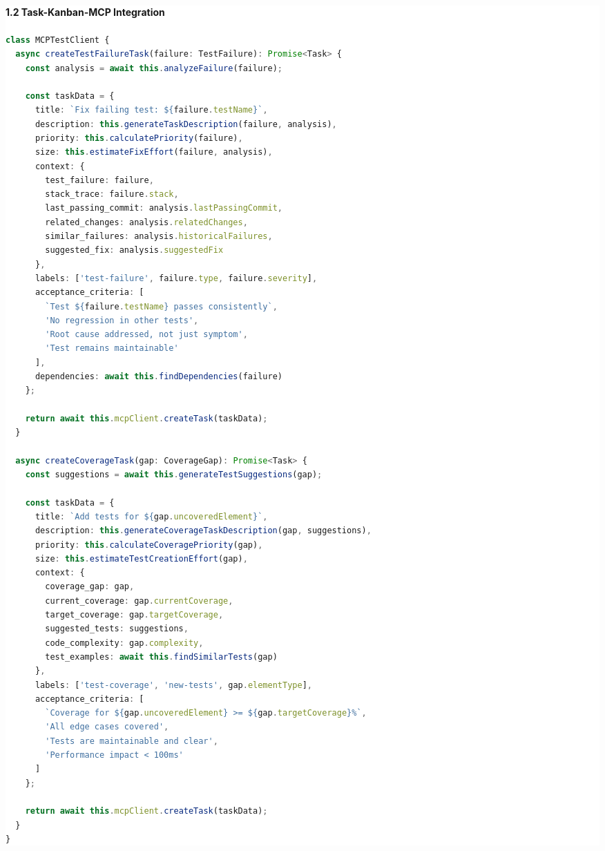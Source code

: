 #### 1.2 Task-Kanban-MCP Integration
```typescript
class MCPTestClient {
  async createTestFailureTask(failure: TestFailure): Promise<Task> {
    const analysis = await this.analyzeFailure(failure);
    
    const taskData = {
      title: `Fix failing test: ${failure.testName}`,
      description: this.generateTaskDescription(failure, analysis),
      priority: this.calculatePriority(failure),
      size: this.estimateFixEffort(failure, analysis),
      context: {
        test_failure: failure,
        stack_trace: failure.stack,
        last_passing_commit: analysis.lastPassingCommit,
        related_changes: analysis.relatedChanges,
        similar_failures: analysis.historicalFailures,
        suggested_fix: analysis.suggestedFix
      },
      labels: ['test-failure', failure.type, failure.severity],
      acceptance_criteria: [
        `Test ${failure.testName} passes consistently`,
        'No regression in other tests',
        'Root cause addressed, not just symptom',
        'Test remains maintainable'
      ],
      dependencies: await this.findDependencies(failure)
    };
    
    return await this.mcpClient.createTask(taskData);
  }
  
  async createCoverageTask(gap: CoverageGap): Promise<Task> {
    const suggestions = await this.generateTestSuggestions(gap);
    
    const taskData = {
      title: `Add tests for ${gap.uncoveredElement}`,
      description: this.generateCoverageTaskDescription(gap, suggestions),
      priority: this.calculateCoveragePriority(gap),
      size: this.estimateTestCreationEffort(gap),
      context: {
        coverage_gap: gap,
        current_coverage: gap.currentCoverage,
        target_coverage: gap.targetCoverage,
        suggested_tests: suggestions,
        code_complexity: gap.complexity,
        test_examples: await this.findSimilarTests(gap)
      },
      labels: ['test-coverage', 'new-tests', gap.elementType],
      acceptance_criteria: [
        `Coverage for ${gap.uncoveredElement} >= ${gap.targetCoverage}%`,
        'All edge cases covered',
        'Tests are maintainable and clear',
        'Performance impact < 100ms'
      ]
    };
    
    return await this.mcpClient.createTask(taskData);
  }
}
```
